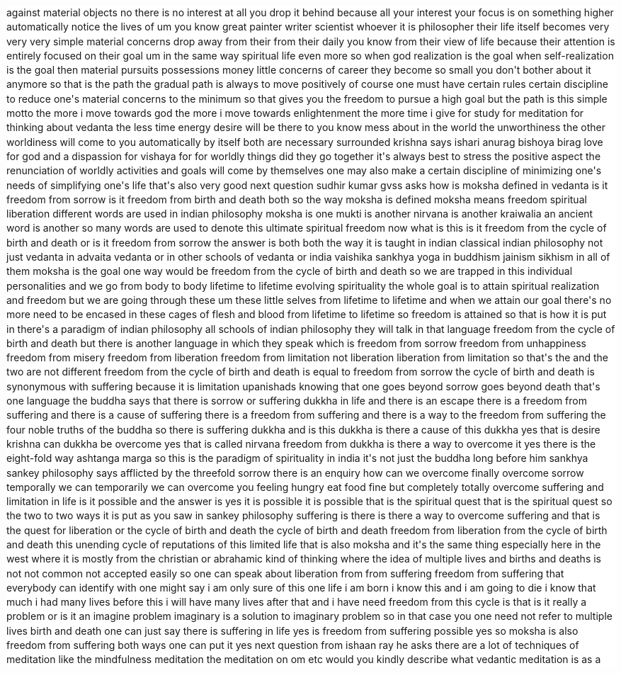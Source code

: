 against material objects no there is no interest at all you drop it behind because all your interest your focus is on something higher automatically notice the lives of um you know great painter writer scientist whoever it is philosopher their life itself becomes very very very simple material concerns drop away from their from their daily you know from their view of life because their attention is entirely focused on their goal um in the same way spiritual life even more so when god realization is the goal when self-realization is the goal then material pursuits possessions money little concerns of career they become so small you don't bother about it anymore so that is the path the gradual path is always to move positively of course one must have certain rules certain discipline to reduce one's material concerns to the minimum so that gives you the freedom to pursue a high goal but the path is this simple motto the more i move towards god the more i move towards enlightenment the more time i give for study for meditation for thinking about vedanta the less time energy desire will be there to you know mess about in the world the unworthiness the other worldiness will come to you automatically by itself both are necessary surrounded krishna says ishari anurag bishoya birag love for god and a dispassion for vishaya for for worldly things did they go together it's always best to stress the positive aspect the renunciation of worldly activities and goals will come by themselves one may also make a certain discipline of minimizing one's needs of simplifying one's life that's also very good next question sudhir kumar gvss asks how is moksha defined in vedanta is it freedom from sorrow is it freedom from birth and death both so the way moksha is defined moksha means freedom spiritual liberation different words are used in indian philosophy moksha is one mukti is another nirvana is another kraiwalia an ancient word is another so many words are used to denote this ultimate spiritual freedom now what is this is it freedom from the cycle of birth and death or is it freedom from sorrow the answer is both both the way it is taught in indian classical indian philosophy not just vedanta in advaita vedanta or in other schools of vedanta or india vaishika sankhya yoga in buddhism jainism sikhism in all of them moksha is the goal one way would be freedom from the cycle of birth and death so we are trapped in this individual personalities and we go from body to body lifetime to lifetime evolving spirituality the whole goal is to attain spiritual realization and freedom but we are going through these um these little selves from lifetime to lifetime and when we attain our goal there's no more need to be encased in these cages of flesh and blood from lifetime to lifetime so freedom is attained so that is how it is put in there's a paradigm of indian philosophy all schools of indian philosophy they will talk in that language freedom from the cycle of birth and death but there is another language in which they speak which is freedom from sorrow freedom from unhappiness freedom from misery freedom from liberation freedom from limitation not liberation liberation from limitation so that's the and the two are not different freedom from the cycle of birth and death is equal to freedom from sorrow the cycle of birth and death is synonymous with suffering because it is limitation upanishads knowing that one goes beyond sorrow goes beyond death that's one language the buddha says that there is sorrow or suffering dukkha in life and there is an escape there is a freedom from suffering and there is a cause of suffering there is a freedom from suffering and there is a way to the freedom from suffering the four noble truths of the buddha so there is suffering dukkha and is this dukkha is there a cause of this dukkha yes that is desire krishna can dukkha be overcome yes that is called nirvana freedom from dukkha is there a way to overcome it yes there is the eight-fold way ashtanga marga so this is the paradigm of spirituality in india it's not just the buddha long before him sankhya sankey philosophy says afflicted by the threefold sorrow there is an enquiry how can we overcome finally overcome sorrow temporally we can temporarily we can overcome you feeling hungry eat food fine but completely totally overcome suffering and limitation in life is it possible and the answer is yes it is possible it is possible that is the spiritual quest that is the spiritual quest so the two to two ways it is put as you saw in sankey philosophy suffering is there is there a way to overcome suffering and that is the quest for liberation or the cycle of birth and death the cycle of birth and death freedom from liberation from the cycle of birth and death this unending cycle of reputations of this limited life that is also moksha and it's the same thing especially here in the west where it is mostly from the christian or abrahamic kind of thinking where the idea of multiple lives and births and deaths is not not common not accepted easily so one can speak about liberation from from suffering freedom from suffering that everybody can identify with one might say i am only sure of this one life i am born i know this and i am going to die i know that much i had many lives before this i will have many lives after that and i have need freedom from this cycle is that is it really a problem or is it an imagine problem imaginary is a solution to imaginary problem so in that case you one need not refer to multiple lives birth and death one can just say there is suffering in life yes is freedom from suffering possible yes so moksha is also freedom from suffering both ways one can put it yes next question from ishaan ray he asks there are a lot of techniques of meditation like the mindfulness meditation the meditation on om etc would you kindly describe what vedantic meditation is as a